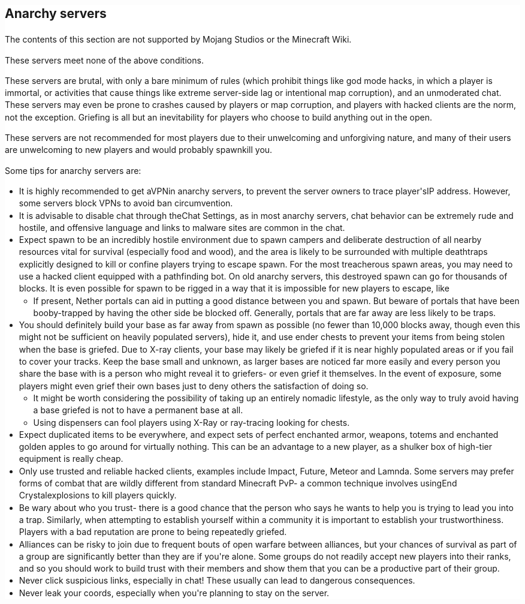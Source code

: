 ## Anarchy servers

  


The contents of this section are not supported by Mojang Studios or the Minecraft Wiki.


These servers meet none of the above conditions.

These servers are brutal, with only a bare minimum of rules (which prohibit things like god mode hacks, in which a player is immortal, or activities that cause things like extreme server-side lag or intentional map corruption), and an unmoderated chat. These servers may even be prone to crashes caused by players or map corruption, and players with hacked clients are the norm, not the exception. Griefing is all but an inevitability for players who choose to build anything out in the open. 

These servers are not recommended for most players due to their unwelcoming and unforgiving nature, and many of their users are unwelcoming to new players and would probably spawnkill you. 

Some tips for anarchy servers are: 

- It is highly recommended to get aVPNin anarchy servers, to prevent the server owners to trace player'sIP address.  However, some servers block VPNs to avoid ban circumvention.
- It is advisable to disable chat through theChat Settings, as in most anarchy servers, chat behavior can be extremely rude and hostile, and offensive language and links to malware sites are common in the chat.
- Expect spawn to be an incredibly hostile environment due to spawn campers and deliberate destruction of all nearby resources vital for survival (especially food and wood), and the area is likely to be surrounded with multiple deathtraps explicitly designed to kill or confine players trying to escape spawn. For the most treacherous spawn areas, you may need to use a hacked client equipped with a pathfinding bot.  On old anarchy servers, this destroyed spawn can go for thousands of blocks.  It is even possible for spawn to be rigged in a way that it is impossible for new players to escape, like
	- If present, Nether portals can aid in putting a good distance between you and spawn. But beware of portals that have been booby-trapped by having the other side be blocked off. Generally, portals that are far away are less likely to be traps.
- You should definitely build your base as far away from spawn as possible (no fewer than 10,000 blocks away, though even this might not be sufficient on heavily populated servers), hide it, and use ender chests to prevent your items from being stolen when the base is griefed. Due to X-ray clients, your base may likely be griefed if it is near highly populated areas or if you fail to cover your tracks. Keep the base small and unknown, as larger bases are noticed far more easily and every person you share the base with is a person who might reveal it to griefers- or even grief it themselves. In the event of exposure, some players might even grief their own bases just to deny others the satisfaction of doing so.
	- It might be worth considering the possibility of taking up an entirely nomadic lifestyle, as the only way to truly avoid having a base griefed is not to have a permanent base at all.
	- Using dispensers can fool players using X-Ray or ray-tracing looking for chests.
- Expect duplicated items to be everywhere, and expect sets of perfect enchanted armor, weapons, totems and enchanted golden apples to go around for virtually nothing.  This can be an advantage to a new player, as a shulker box of high-tier equipment is really cheap.
- Only use trusted and reliable hacked clients, examples include Impact, Future, Meteor and Lamnda. Some servers may prefer forms of combat that are wildly different from standard Minecraft PvP- a common technique involves usingEnd Crystalexplosions to kill players quickly.
- Be wary about who you trust- there is a good chance that the person who says he wants to help you is trying to lead you into a trap. Similarly, when attempting to establish yourself within a community it is important to establish your trustworthiness. Players with a bad reputation are prone to being repeatedly griefed.
- Alliances can be risky to join due to frequent bouts of open warfare between alliances, but your chances of survival as part of a group are significantly better than they are if you're alone. Some groups do not readily accept new players into their ranks, and so you should work to build trust with their members and show them that you can be a productive part of their group.
- Never click suspicious links, especially in chat! These usually can lead to dangerous consequences.
- Never leak your coords, especially when you're planning to stay on the server.